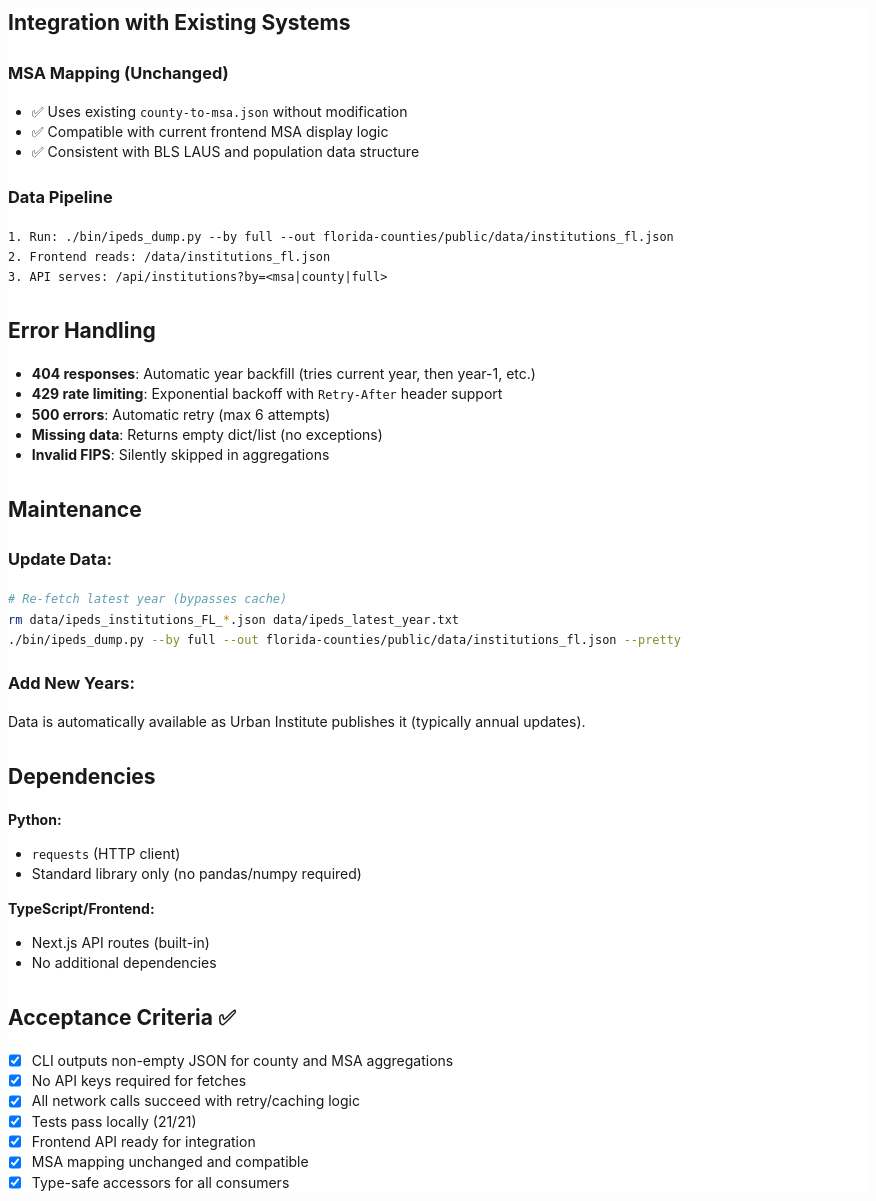 ## Integration with Existing Systems

### MSA Mapping (Unchanged)
- ✅ Uses existing `county-to-msa.json` without modification
- ✅ Compatible with current frontend MSA display logic
- ✅ Consistent with BLS LAUS and population data structure

### Data Pipeline
```
1. Run: ./bin/ipeds_dump.py --by full --out florida-counties/public/data/institutions_fl.json
2. Frontend reads: /data/institutions_fl.json
3. API serves: /api/institutions?by=<msa|county|full>
```

## Error Handling

- **404 responses**: Automatic year backfill (tries current year, then year-1, etc.)
- **429 rate limiting**: Exponential backoff with `Retry-After` header support
- **500 errors**: Automatic retry (max 6 attempts)
- **Missing data**: Returns empty dict/list (no exceptions)
- **Invalid FIPS**: Silently skipped in aggregations

## Maintenance

### Update Data:
```bash
# Re-fetch latest year (bypasses cache)
rm data/ipeds_institutions_FL_*.json data/ipeds_latest_year.txt
./bin/ipeds_dump.py --by full --out florida-counties/public/data/institutions_fl.json --pretty
```

### Add New Years:
Data is automatically available as Urban Institute publishes it (typically annual updates).

## Dependencies

**Python:**
- `requests` (HTTP client)
- Standard library only (no pandas/numpy required)

**TypeScript/Frontend:**
- Next.js API routes (built-in)
- No additional dependencies

## Acceptance Criteria ✅

- [x] CLI outputs non-empty JSON for county and MSA aggregations
- [x] No API keys required for fetches
- [x] All network calls succeed with retry/caching logic
- [x] Tests pass locally (21/21)
- [x] Frontend API ready for integration
- [x] MSA mapping unchanged and compatible
- [x] Type-safe accessors for all consumers
